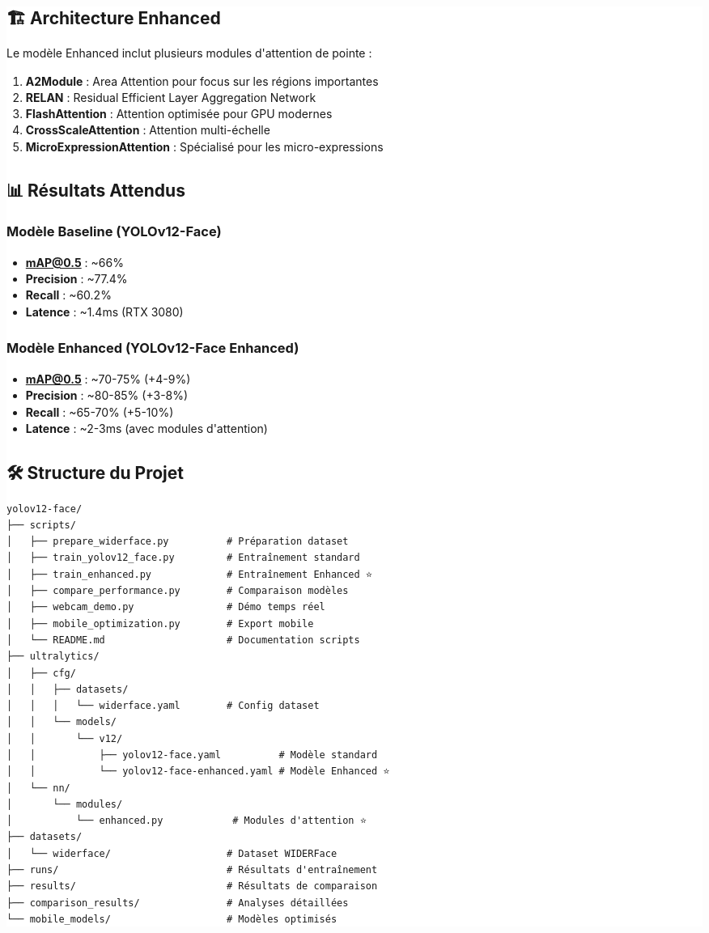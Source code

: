 ## 🏗️ Architecture Enhanced

Le modèle Enhanced inclut plusieurs modules d'attention de pointe :

1. **A2Module** : Area Attention pour focus sur les régions importantes
2. **RELAN** : Residual Efficient Layer Aggregation Network
3. **FlashAttention** : Attention optimisée pour GPU modernes
4. **CrossScaleAttention** : Attention multi-échelle
5. **MicroExpressionAttention** : Spécialisé pour les micro-expressions

## 📊 Résultats Attendus

### Modèle Baseline (YOLOv12-Face)
- **mAP@0.5** : ~66%
- **Precision** : ~77.4%
- **Recall** : ~60.2%
- **Latence** : ~1.4ms (RTX 3080)

### Modèle Enhanced (YOLOv12-Face Enhanced)
- **mAP@0.5** : ~70-75% (+4-9%)
- **Precision** : ~80-85% (+3-8%)
- **Recall** : ~65-70% (+5-10%)
- **Latence** : ~2-3ms (avec modules d'attention)

## 🛠️ Structure du Projet

```
yolov12-face/
├── scripts/
│   ├── prepare_widerface.py          # Préparation dataset
│   ├── train_yolov12_face.py         # Entraînement standard
│   ├── train_enhanced.py             # Entraînement Enhanced ⭐
│   ├── compare_performance.py        # Comparaison modèles
│   ├── webcam_demo.py                # Démo temps réel
│   ├── mobile_optimization.py        # Export mobile
│   └── README.md                     # Documentation scripts
├── ultralytics/
│   ├── cfg/
│   │   ├── datasets/
│   │   │   └── widerface.yaml        # Config dataset
│   │   └── models/
│   │       └── v12/
│   │           ├── yolov12-face.yaml          # Modèle standard
│   │           └── yolov12-face-enhanced.yaml # Modèle Enhanced ⭐
│   └── nn/
│       └── modules/
│           └── enhanced.py            # Modules d'attention ⭐
├── datasets/
│   └── widerface/                    # Dataset WIDERFace
├── runs/                             # Résultats d'entraînement
├── results/                          # Résultats de comparaison
├── comparison_results/               # Analyses détaillées
└── mobile_models/                    # Modèles optimisés
```

